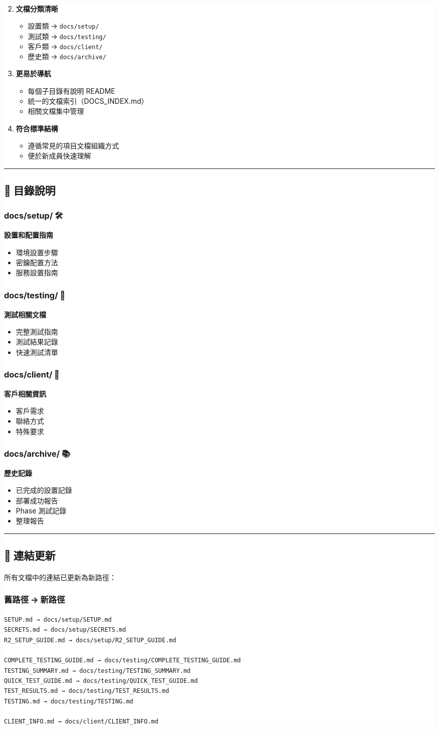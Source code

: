 2. **文檔分類清晰**
   - 設置類 → `docs/setup/`
   - 測試類 → `docs/testing/`
   - 客戶類 → `docs/client/`
   - 歷史類 → `docs/archive/`

3. **更易於導航**
   - 每個子目錄有說明 README
   - 統一的文檔索引（DOCS_INDEX.md）
   - 相關文檔集中管理

4. **符合標準結構**
   - 遵循常見的項目文檔組織方式
   - 便於新成員快速理解

---

## 📁 目錄說明

### docs/setup/ 🛠️
**設置和配置指南**
- 環境設置步驟
- 密鑰配置方法
- 服務設置指南

### docs/testing/ 🧪
**測試相關文檔**
- 完整測試指南
- 測試結果記錄
- 快速測試清單

### docs/client/ 👥
**客戶相關資訊**
- 客戶需求
- 聯絡方式
- 特殊要求

### docs/archive/ 📚
**歷史記錄**
- 已完成的設置記錄
- 部署成功報告
- Phase 測試記錄
- 整理報告

---

## 🔗 連結更新

所有文檔中的連結已更新為新路徑：

### 舊路徑 → 新路徑
```
SETUP.md → docs/setup/SETUP.md
SECRETS.md → docs/setup/SECRETS.md
R2_SETUP_GUIDE.md → docs/setup/R2_SETUP_GUIDE.md

COMPLETE_TESTING_GUIDE.md → docs/testing/COMPLETE_TESTING_GUIDE.md
TESTING_SUMMARY.md → docs/testing/TESTING_SUMMARY.md
QUICK_TEST_GUIDE.md → docs/testing/QUICK_TEST_GUIDE.md
TEST_RESULTS.md → docs/testing/TEST_RESULTS.md
TESTING.md → docs/testing/TESTING.md

CLIENT_INFO.md → docs/client/CLIENT_INFO.md
```